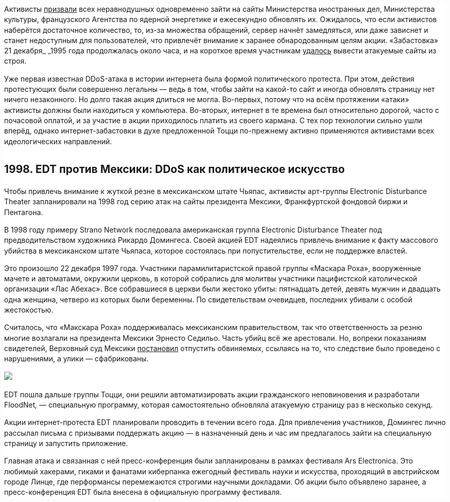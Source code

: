 Активисты [призвали](http://www.spunk.org/texts/comms/sp001608.html) всех неравнодушных одновременно зайти на сайты Министерства иностранных дел, Министерства культуры, французского Агентства по ядерной энергетике и ежесекундно обновлять их. Ожидалось, что если активистов наберётся достаточное количество, то, из-за множества обращений, сервер начнёт замедляться, или даже зависнет и станет недоступным для пользователей, что привлечёт внимание к заранее обнародованным целям акции. «Забастовка» 21 декабря[‌](#)_ _1995 года продолжалась около часа, и на короткое время участникам [удалось](https://books.google.ru/books?id=jVV3CAAAQBAJ&lpg=PA181&ots=qSoOuz1ZjB&dq=strano%20network%201995%20france&pg=PA181#v=onepage&q=strano%20network%201995%20france&f=false) вывести атакуемые сайты из строя.

Уже первая известная DDoS-атака в истории интернета была формой политического протеста. При этом, действия протестующих были совершенно легальны — ведь в том, чтобы зайти на какой-то сайт и иногда обновлять страницу нет ничего незаконного. Но долго такая акция длиться не могла. Во-первых, потому что на всём протяжении «атаки» активисты должны были находиться у компьютера. Во-вторых, интернет в те времена был относительно дорогой, часто с почасовой оплатой, и за участие в акции приходилось платить из своего кармана. С тех пор технологии сильно ушли вперёд, однако интернет-забастовки в духе предложенной Тоцци по-прежнему активно применяются активистами всех идеологических направлений.

## 1998\. EDT против Мексики: DDoS как политическое искусство

Чтобы привлечь внимание к жуткой резне в мексиканском штате Чьяпас, активисты арт-группы Electronic Disturbance Theater запланировали на 1998 год серию атак на сайты президента Мексики, Франкфуртской фондовой биржи и Пентагона. 

В 1998 году примеру Strano Network последовала американская группа Electronic Disturbance Theater под предводительством художника Рикардо Домингеса. Своей акцией EDT надеялись привлечь внимание к факту массового убийства в мексиканском штате Чьяпаса, которое состоялась при попустительстве, если не поддержке властей. 

Это произошло 22 декабря 1997 года. Участники парамилитаристской правой группы «Маскара Роха»[‌](#), вооруженные мачете и автоматами, окружили церковь, в которой собрались для молитвы участники пацифистской католической организации «Лас Абехас»[‌](#). Все собравшиеся в церкви были жестоко убиты: пятнадцать детей, девять мужчин и двадцать одна женщина, четверо из которых были беременны. По свидетельствам очевидцев, последних убивали с особой жестокостью.

Считалось, что «Макскара Роха» поддерживалась мексиканским правительством, так что ответственность за резню многие возлагали на президента Мексики Эрнесто Седильо. Часть убийц всё же арестовали. Но, вопреки показаниям свидетелей, Верховный суд Мексики [постановил](https://web.archive.org/web/20130330070757/http://www.libertadlatina.org/Crisis_Mexico_Chiapas_Acteal_Massacre.htm) отпустить обвиняемых, ссылаясь на то, что следствие было проведено с нарушениями, а улики — сфабрикованы.

![](https://assets.discours.io/unsafe/900x/production/image/fd0d5240-6d0a-11e9-99e9-e12446b3eeac.png)

EDT пошла дальше группы Тоцци, они решили автоматизировать акции гражданского неповиновения и разработали FloodNet[‌](#)_,_ — специальную программу, которая самостоятельно обновляла атакуемую страницу раз в несколько секунд.  


Акции интернет-протеста EDT планировали проводить в течении всего года. Для привлечения участников, Домингес лично рассылал письма с призывами поддержать акцию — в назначенный день и час им предлагалось зайти на специальную страницу и запустить приложение.

Главная атака и связанная с ней пресс-конференция были запланированы в рамках фестиваля Ars Electronica. Это любимый хакерами, гиками и фанатами киберпанка ежегодный фестиваль науки и искусства, проходящий в австрийском городе Линце, где перформансы перемежаются строгими научными докладами. Об акции было объявлено заранее, а пресс-конференция EDT была внесена в официальную программу фестиваля.
